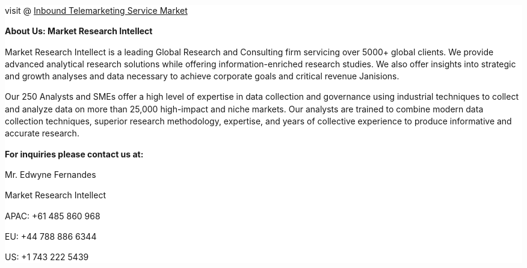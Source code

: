 visit&nbsp;@</strong>&nbsp;</span><span class="font-[700]"><a href="https://www.marketresearchintellect.com/product/inbound-telemarketing-service-market/?utm_source=Linkedin&utm_medium=838" target="_blank" data-tracking-control-name="article-ssr-frontend-pulse_little-text-block" data-tracking-will-navigate="" data-test-link="">Inbound Telemarketing Service Market</a></span></p><p><strong><span class="font-[700]">About Us: Market Research Intellect</span></strong></p><p><span class="">Market Research Intellect is a leading Global Research and Consulting firm servicing over 5000+ global clients. We provide advanced analytical research solutions while offering information-enriched research studies.&nbsp;</span>We also offer insights into strategic and growth analyses and data necessary to achieve corporate goals and critical revenue Janisions.</p><p><span class="">Our 250 Analysts and SMEs offer a high level of expertise in data collection and governance using industrial techniques to collect and analyze data on more than 25,000 high-impact and niche markets. Our analysts are trained to combine modern data collection techniques, superior research methodology, expertise, and years of collective experience to produce informative and accurate research.</span></p><p><strong>For inquiries please contact us at:</strong></p><p>Mr. Edwyne Fernandes</p><p>Market Research Intellect</p><p>APAC: +61 485 860 968</p><p>EU: +44 788 886 6344</p><p>US: +1 743 222 5439</p>
